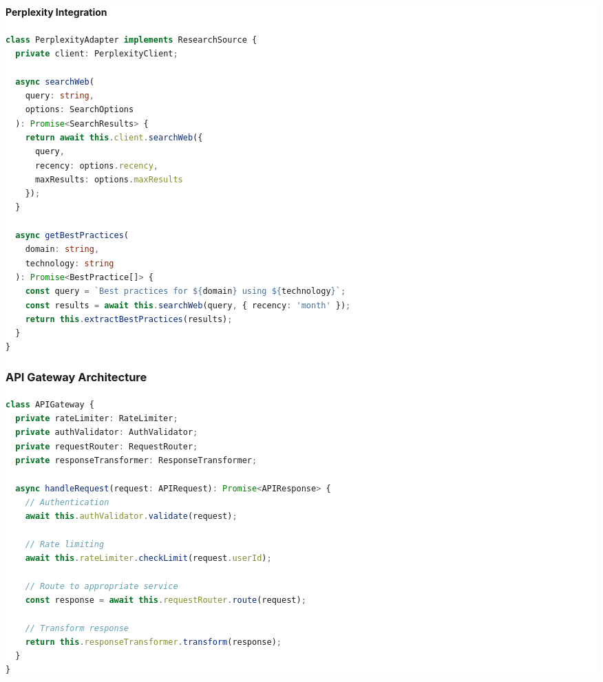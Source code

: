 #### Perplexity Integration
```typescript
class PerplexityAdapter implements ResearchSource {
  private client: PerplexityClient;
  
  async searchWeb(
    query: string,
    options: SearchOptions
  ): Promise<SearchResults> {
    return await this.client.searchWeb({
      query,
      recency: options.recency,
      maxResults: options.maxResults
    });
  }
  
  async getBestPractices(
    domain: string,
    technology: string
  ): Promise<BestPractice[]> {
    const query = `Best practices for ${domain} using ${technology}`;
    const results = await this.searchWeb(query, { recency: 'month' });
    return this.extractBestPractices(results);
  }
}
```

### API Gateway Architecture

```typescript
class APIGateway {
  private rateLimiter: RateLimiter;
  private authValidator: AuthValidator;
  private requestRouter: RequestRouter;
  private responseTransformer: ResponseTransformer;
  
  async handleRequest(request: APIRequest): Promise<APIResponse> {
    // Authentication
    await this.authValidator.validate(request);
    
    // Rate limiting
    await this.rateLimiter.checkLimit(request.userId);
    
    // Route to appropriate service
    const response = await this.requestRouter.route(request);
    
    // Transform response
    return this.responseTransformer.transform(response);
  }
}
```
